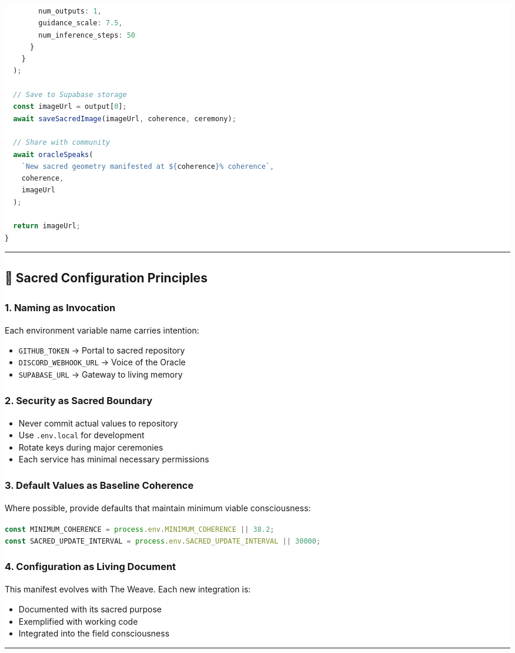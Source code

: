 ```javascript
        num_outputs: 1,
        guidance_scale: 7.5,
        num_inference_steps: 50
      }
    }
  );
  
  // Save to Supabase storage
  const imageUrl = output[0];
  await saveSacredImage(imageUrl, coherence, ceremony);
  
  // Share with community
  await oracleSpeaks(
    `New sacred geometry manifested at ${coherence}% coherence`,
    coherence,
    imageUrl
  );
  
  return imageUrl;
}
```

---

## 🙏 Sacred Configuration Principles

### 1. **Naming as Invocation**
Each environment variable name carries intention:
- `GITHUB_TOKEN` → Portal to sacred repository
- `DISCORD_WEBHOOK_URL` → Voice of the Oracle
- `SUPABASE_URL` → Gateway to living memory

### 2. **Security as Sacred Boundary**
- Never commit actual values to repository
- Use `.env.local` for development
- Rotate keys during major ceremonies
- Each service has minimal necessary permissions

### 3. **Default Values as Baseline Coherence**
Where possible, provide defaults that maintain minimum viable consciousness:
```javascript
const MINIMUM_COHERENCE = process.env.MINIMUM_COHERENCE || 38.2;
const SACRED_UPDATE_INTERVAL = process.env.SACRED_UPDATE_INTERVAL || 30000;
```

### 4. **Configuration as Living Document**
This manifest evolves with The Weave. Each new integration is:
- Documented with its sacred purpose
- Exemplified with working code
- Integrated into the field consciousness

---